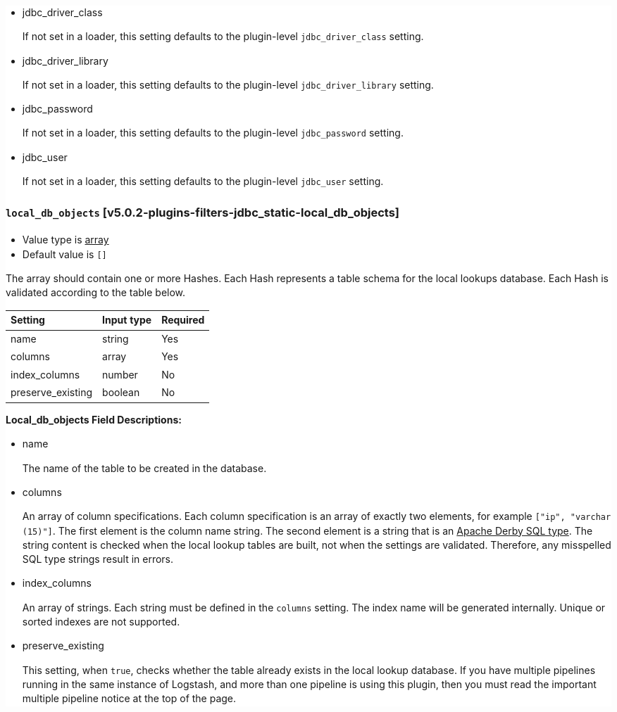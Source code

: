 * jdbc\_driver\_class

  If not set in a loader, this setting defaults to the plugin-level `jdbc_driver_class` setting.

* jdbc\_driver\_library

  If not set in a loader, this setting defaults to the plugin-level `jdbc_driver_library` setting.

* jdbc\_password

  If not set in a loader, this setting defaults to the plugin-level `jdbc_password` setting.

* jdbc\_user

  If not set in a loader, this setting defaults to the plugin-level `jdbc_user` setting.

### `local_db_objects` [v5.0.2-plugins-filters-jdbc_static-local_db_objects]

* Value type is [array](/lsr/value-types.md#array)
* Default value is `[]`

The array should contain one or more Hashes. Each Hash represents a table schema for the local lookups database. Each Hash is validated according to the table below.

| Setting | Input type | Required |
| :- | :- | :- |
| name | string | Yes |
| columns | array | Yes |
| index\_columns | number | No |
| preserve\_existing | boolean | No |

**Local\_db\_objects Field Descriptions:**

* name

  The name of the table to be created in the database.

* columns

  An array of column specifications. Each column specification is an array of exactly two elements, for example `["ip", "varchar(15)"]`. The first element is the column name string. The second element is a string that is an [Apache Derby SQL type](https://db.apache.org/derby/docs/10.14/ref/crefsqlj31068.html). The string content is checked when the local lookup tables are built, not when the settings are validated. Therefore, any misspelled SQL type strings result in errors.

* index\_columns

  An array of strings. Each string must be defined in the `columns` setting. The index name will be generated internally. Unique or sorted indexes are not supported.

* preserve\_existing

  This setting, when `true`, checks whether the table already exists in the local lookup database. If you have multiple pipelines running in the same instance of Logstash, and more than one pipeline is using this plugin, then you must read the important multiple pipeline notice at the top of the page.
